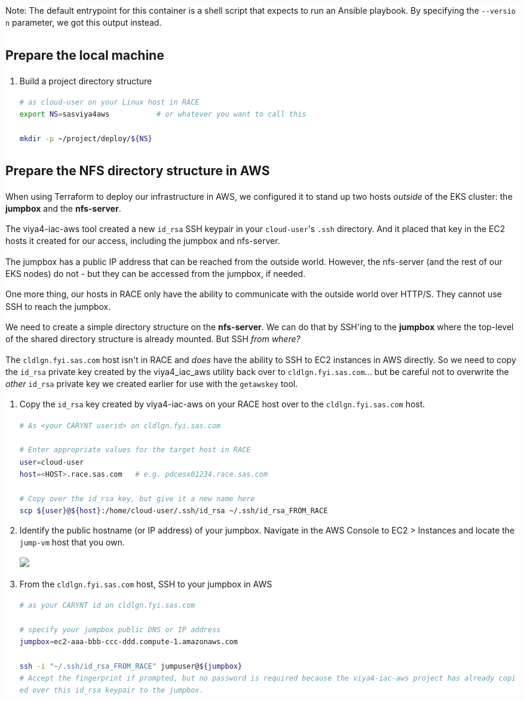    Note: The default entrypoint for this container is a shell script that expects to run an Ansible playbook. By specifying the `--version` parameter, we got this output instead.

## Prepare the local machine

1. Build a project directory structure 
   
   ```bash
   # as cloud-user on your Linux host in RACE
   export NS=sasviya4aws           # or whatever you want to call this
   
   mkdir -p ~/project/deploy/${NS}
   ```

## Prepare the NFS directory structure in AWS

When using Terraform to deploy our infrastructure in AWS, we configured it to stand up two hosts _outside_ of the EKS cluster: the **jumpbox** and the **nfs-server**. 

The viya4-iac-aws tool created a new `id_rsa` SSH keypair in your `cloud-user`'s `.ssh` directory. And it placed that key in the EC2 hosts it created for our access, including the jumpbox and nfs-server. 

The jumpbox has a public IP address that can be reached from the outside world. However, the nfs-server (and the rest of our EKS nodes) do not - but they can be accessed from the jumpbox, if needed. 

One more thing, our hosts in RACE only have the ability to communicate with the outside world over HTTP/S. They cannot use SSH to reach the jumpbox. 

We need to create a simple directory structure on the **nfs-server**. We can do that by SSH'ing to the **jumpbox** where the top-level of the shared directory structure is already mounted. But SSH *from where?*

The `cldlgn.fyi.sas.com` host isn't in RACE and *does* have the ability to SSH to EC2 instances in AWS directly. So we need to copy the `id_rsa` private key created by the viya4_iac_aws utility back over to `cldlgn.fyi.sas.com`... but be careful not to overwrite the *other* `id_rsa` private key we created earlier for use with the `getawskey` tool. 

1. Copy the `id_rsa` key created by viya4-iac-aws on your RACE host over to the `cldlgn.fyi.sas.com` host.

   ```bash
   # As <your CARYNT userid> on cldlgn.fyi.sas.com

   # Enter appropriate values for the target host in RACE
   user=cloud-user    
   host=<HOST>.race.sas.com   # e.g. pdcesx01234.race.sas.com

   # Copy over the id_rsa key, but give it a new name here
   scp ${user}@${host}:/home/cloud-user/.ssh/id_rsa ~/.ssh/id_rsa_FROM_RACE

2. Identify the public hostname (or IP address) of your jumpbox. Navigate in the AWS Console to EC2 > Instances and locate the `jump-vm` host that you own.

     ![](img/2021-05-18_08-05-29.png)

3. From the `cldlgn.fyi.sas.com` host, SSH to your jumpbox in AWS
   
   ```bash
   # as your CARYNT id on cldlgn.fyi.sas.com
   
   # specify your jumpbox public DNS or IP address
   jumpbox=ec2-aaa-bbb-ccc-ddd.compute-1.amazonaws.com  
   
   ssh -i "~/.ssh/id_rsa_FROM_RACE" jumpuser@${jumpbox}
   # Accept the fingerprint if prompted, but no password is required because the viya4-iac-aws project has already copied over this id_rsa keypair to the jumpbox. 
   ```